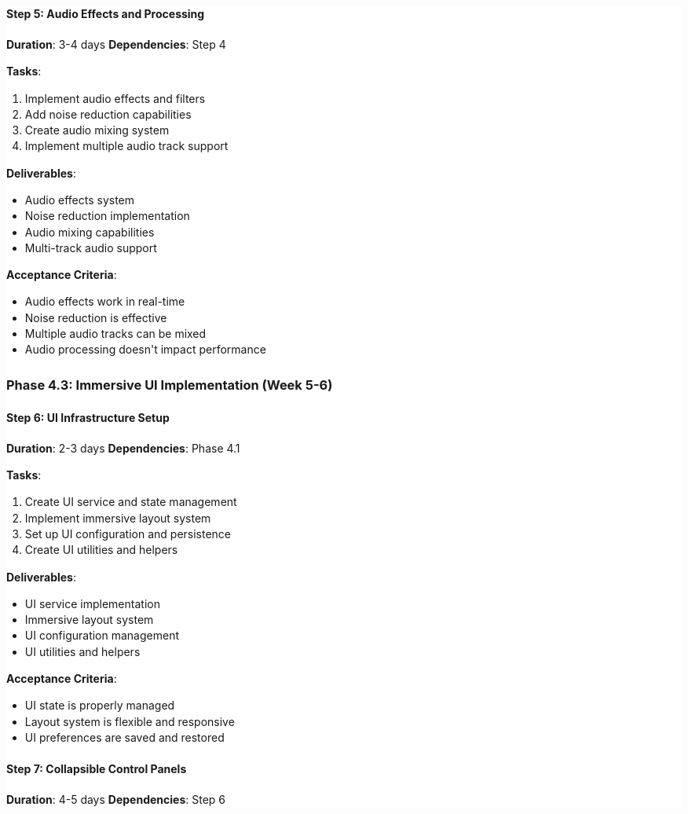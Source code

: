 #### Step 5: Audio Effects and Processing

**Duration**: 3-4 days
**Dependencies**: Step 4

**Tasks**:

1. Implement audio effects and filters
2. Add noise reduction capabilities
3. Create audio mixing system
4. Implement multiple audio track support

**Deliverables**:

- Audio effects system
- Noise reduction implementation
- Audio mixing capabilities
- Multi-track audio support

**Acceptance Criteria**:

- Audio effects work in real-time
- Noise reduction is effective
- Multiple audio tracks can be mixed
- Audio processing doesn't impact performance

### Phase 4.3: Immersive UI Implementation (Week 5-6)

#### Step 6: UI Infrastructure Setup

**Duration**: 2-3 days
**Dependencies**: Phase 4.1

**Tasks**:

1. Create UI service and state management
2. Implement immersive layout system
3. Set up UI configuration and persistence
4. Create UI utilities and helpers

**Deliverables**:

- UI service implementation
- Immersive layout system
- UI configuration management
- UI utilities and helpers

**Acceptance Criteria**:

- UI state is properly managed
- Layout system is flexible and responsive
- UI preferences are saved and restored

#### Step 7: Collapsible Control Panels

**Duration**: 4-5 days
**Dependencies**: Step 6
